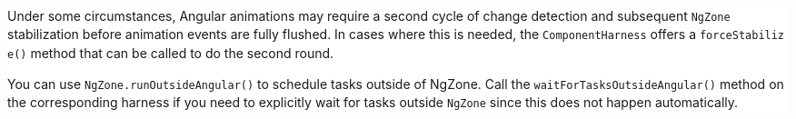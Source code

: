 Under some circumstances, Angular animations may require a second cycle of change detection and subsequent `NgZone` stabilization before animation events are fully flushed. In cases where this is needed, the `ComponentHarness` offers a `forceStabilize()` method that can be called to do the second round.

You can use `NgZone.runOutsideAngular()` to schedule tasks outside of NgZone. Call the `waitForTasksOutsideAngular()` method on the corresponding harness if you need to explicitly wait for tasks outside `NgZone` since this does not happen automatically.
